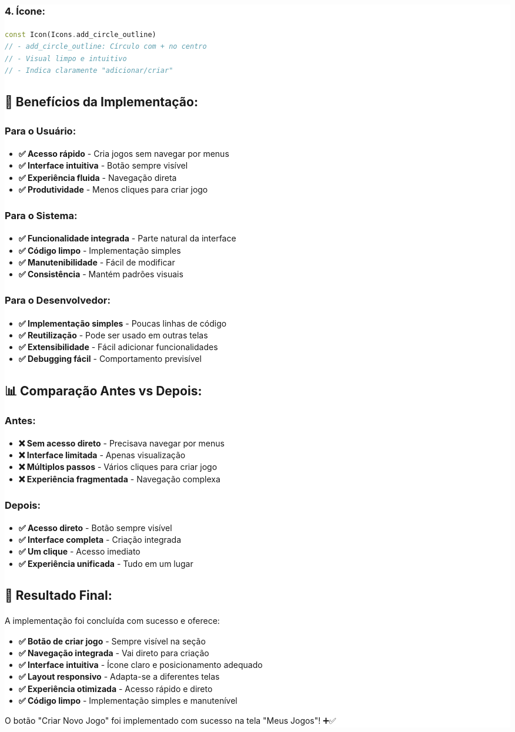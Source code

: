 ### **4. Ícone:**
```dart
const Icon(Icons.add_circle_outline)
// - add_circle_outline: Círculo com + no centro
// - Visual limpo e intuitivo
// - Indica claramente "adicionar/criar"
```

## 🎉 **Benefícios da Implementação:**

### **Para o Usuário:**
- **✅ Acesso rápido** - Cria jogos sem navegar por menus
- **✅ Interface intuitiva** - Botão sempre visível
- **✅ Experiência fluida** - Navegação direta
- **✅ Produtividade** - Menos cliques para criar jogo

### **Para o Sistema:**
- **✅ Funcionalidade integrada** - Parte natural da interface
- **✅ Código limpo** - Implementação simples
- **✅ Manutenibilidade** - Fácil de modificar
- **✅ Consistência** - Mantém padrões visuais

### **Para o Desenvolvedor:**
- **✅ Implementação simples** - Poucas linhas de código
- **✅ Reutilização** - Pode ser usado em outras telas
- **✅ Extensibilidade** - Fácil adicionar funcionalidades
- **✅ Debugging fácil** - Comportamento previsível

## 📊 **Comparação Antes vs Depois:**

### **Antes:**
- **❌ Sem acesso direto** - Precisava navegar por menus
- **❌ Interface limitada** - Apenas visualização
- **❌ Múltiplos passos** - Vários cliques para criar jogo
- **❌ Experiência fragmentada** - Navegação complexa

### **Depois:**
- **✅ Acesso direto** - Botão sempre visível
- **✅ Interface completa** - Criação integrada
- **✅ Um clique** - Acesso imediato
- **✅ Experiência unificada** - Tudo em um lugar

## 🚀 **Resultado Final:**

A implementação foi concluída com sucesso e oferece:

- **✅ Botão de criar jogo** - Sempre visível na seção
- **✅ Navegação integrada** - Vai direto para criação
- **✅ Interface intuitiva** - Ícone claro e posicionamento adequado
- **✅ Layout responsivo** - Adapta-se a diferentes telas
- **✅ Experiência otimizada** - Acesso rápido e direto
- **✅ Código limpo** - Implementação simples e manutenível

O botão "Criar Novo Jogo" foi implementado com sucesso na tela "Meus Jogos"! ➕✅

